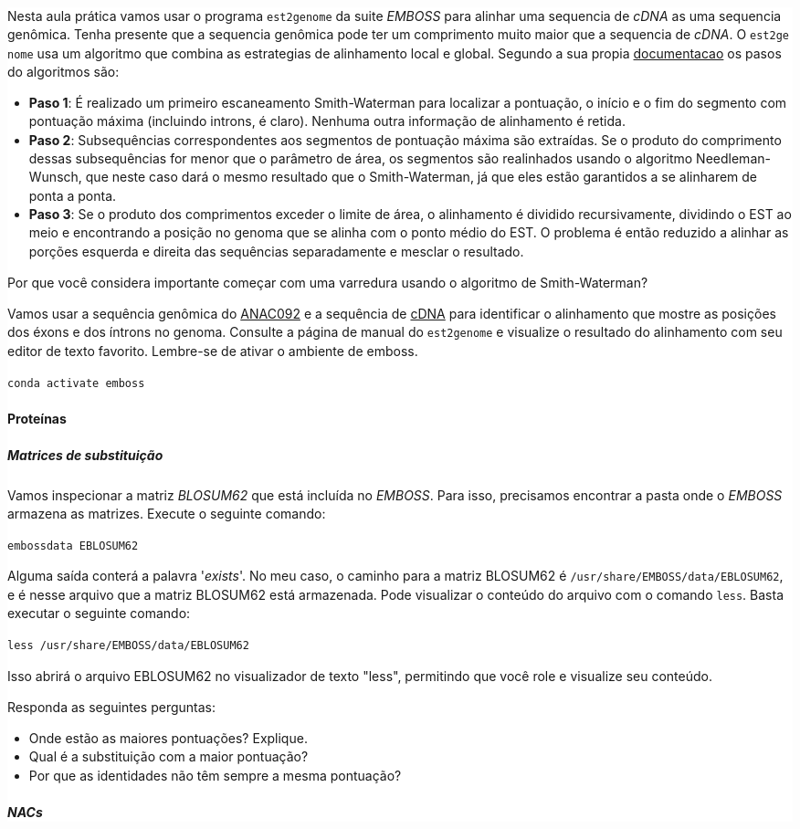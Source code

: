 Nesta aula prática vamos usar o programa `est2genome` da suite _EMBOSS_ para alinhar uma sequencia de _cDNA_ as uma sequencia genômica. Tenha presente que a sequencia genômica pode ter um comprimento muito maior que a sequencia de _cDNA_. O `est2genome` usa um algoritmo que combina as estrategias de alinhamento local e global. Segundo a sua propia [documentacao](https://emboss.bioinformatics.nl/cgi-bin/emboss/help/est2genome) os pasos do algoritmos são:

- __Paso 1__: É realizado um primeiro escaneamento Smith-Waterman para localizar a pontuação, o início e o fim do segmento com pontuação máxima (incluindo introns, é claro). Nenhuma outra informação de alinhamento é retida.
- __Paso 2__: Subsequências correspondentes aos segmentos de pontuação máxima são extraídas. Se o produto do comprimento dessas subsequências for menor que o parâmetro de área, os segmentos são realinhados usando o algoritmo Needleman-Wunsch, que neste caso dará o mesmo resultado que o Smith-Waterman, já que eles estão garantidos a se alinharem de ponta a ponta.
- __Paso 3__: Se o produto dos comprimentos exceder o limite de área, o alinhamento é dividido recursivamente, dividindo o EST ao meio e encontrando a posição no genoma que se alinha com o ponto médio do EST. O problema é então reduzido a alinhar as porções esquerda e direita das sequências separadamente e mesclar o resultado.

Por que você considera importante começar com uma varredura usando o algoritmo de Smith-Waterman?

Vamos usar a sequência genômica do [ANAC092](files/ANAC092_genomic.fasta) e a sequência de [cDNA](files/ANAC092_cDNA.fasta) para identificar o alinhamento que mostre as posições dos éxons e dos íntrons no genoma. Consulte a página de manual do `est2genome` e visualize o resultado do alinhamento com seu editor de texto favorito. Lembre-se de ativar o ambiente de emboss.

```
conda activate emboss
```

#### Proteínas

##### Matrices de substituição

Vamos inspecionar a matriz _BLOSUM62_ que está incluída no _EMBOSS_. Para isso, precisamos encontrar a pasta onde o _EMBOSS_ armazena as matrizes. Execute o seguinte comando:

```
embossdata EBLOSUM62
```

Alguma saída conterá a palavra '_exists_'. No meu caso, o caminho para a matriz BLOSUM62 é `/usr/share/EMBOSS/data/EBLOSUM62`, e é nesse arquivo que a matriz BLOSUM62 está armazenada. Pode visualizar o conteúdo do arquivo com o comando `less`. Basta executar o seguinte comando:

```
less /usr/share/EMBOSS/data/EBLOSUM62
```

Isso abrirá o arquivo EBLOSUM62 no visualizador de texto "less", permitindo que você role e visualize seu conteúdo.

Responda as seguintes perguntas:
- Onde estão as maiores pontuações? Explique.
- Qual é a substituição com a maior pontuação?
- Por que as identidades não têm sempre a mesma pontuação?

##### NACs
